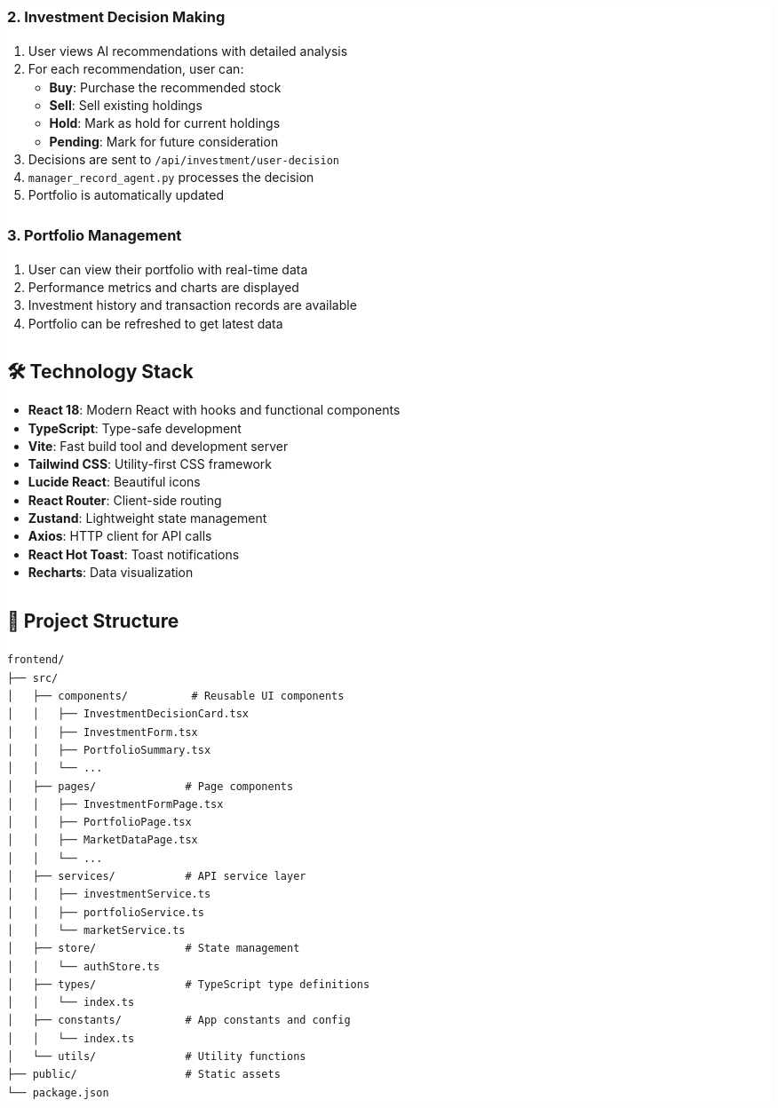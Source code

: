 ### 2. Investment Decision Making
1. User views AI recommendations with detailed analysis
2. For each recommendation, user can:
   - **Buy**: Purchase the recommended stock
   - **Sell**: Sell existing holdings
   - **Hold**: Mark as hold for current holdings
   - **Pending**: Mark for future consideration
3. Decisions are sent to `/api/investment/user-decision`
4. `manager_record_agent.py` processes the decision
5. Portfolio is automatically updated

### 3. Portfolio Management
1. User can view their portfolio with real-time data
2. Performance metrics and charts are displayed
3. Investment history and transaction records are available
4. Portfolio can be refreshed to get latest data

## 🛠️ Technology Stack

- **React 18**: Modern React with hooks and functional components
- **TypeScript**: Type-safe development
- **Vite**: Fast build tool and development server
- **Tailwind CSS**: Utility-first CSS framework
- **Lucide React**: Beautiful icons
- **React Router**: Client-side routing
- **Zustand**: Lightweight state management
- **Axios**: HTTP client for API calls
- **React Hot Toast**: Toast notifications
- **Recharts**: Data visualization

## 📁 Project Structure

```
frontend/
├── src/
│   ├── components/          # Reusable UI components
│   │   ├── InvestmentDecisionCard.tsx
│   │   ├── InvestmentForm.tsx
│   │   ├── PortfolioSummary.tsx
│   │   └── ...
│   ├── pages/              # Page components
│   │   ├── InvestmentFormPage.tsx
│   │   ├── PortfolioPage.tsx
│   │   ├── MarketDataPage.tsx
│   │   └── ...
│   ├── services/           # API service layer
│   │   ├── investmentService.ts
│   │   ├── portfolioService.ts
│   │   └── marketService.ts
│   ├── store/              # State management
│   │   └── authStore.ts
│   ├── types/              # TypeScript type definitions
│   │   └── index.ts
│   ├── constants/          # App constants and config
│   │   └── index.ts
│   └── utils/              # Utility functions
├── public/                 # Static assets
└── package.json
```
